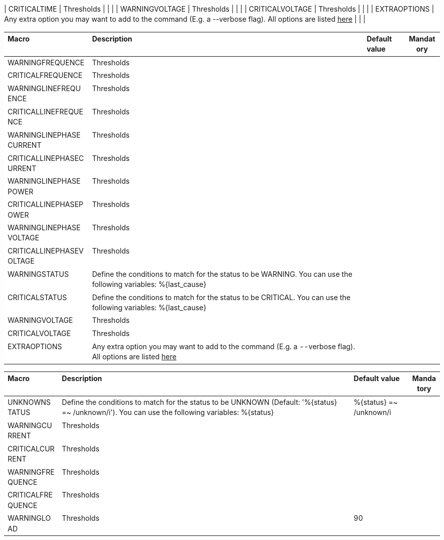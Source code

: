 | CRITICALTIME          | Thresholds                                                                                                                                                      |                            |             |
| WARNINGVOLTAGE        | Thresholds                                                                                                                                                      |                            |             |
| CRITICALVOLTAGE       | Thresholds                                                                                                                                                      |                            |             |
| EXTRAOPTIONS          | Any extra option you may want to add to the command (E.g. a --verbose flag). All options are listed [here](#available-options)                                                             |                            |             |

</TabItem>
<TabItem value="Input-Lines" label="Input-Lines">

| Macro                    | Description                                                                                                       | Default value     | Mandatory   |
|:-------------------------|:------------------------------------------------------------------------------------------------------------------|:------------------|:-----------:|
| WARNINGFREQUENCE         | Thresholds                                                                                                        |                   |             |
| CRITICALFREQUENCE        | Thresholds                                                                                                        |                   |             |
| WARNINGLINEFREQUENCE     | Thresholds                                                                                                        |                   |             |
| CRITICALLINEFREQUENCE    | Thresholds                                                                                                        |                   |             |
| WARNINGLINEPHASECURRENT  | Thresholds                                                                                                        |                   |             |
| CRITICALLINEPHASECURRENT | Thresholds                                                                                                        |                   |             |
| WARNINGLINEPHASEPOWER    | Thresholds                                                                                                        |                   |             |
| CRITICALLINEPHASEPOWER   | Thresholds                                                                                                        |                   |             |
| WARNINGLINEPHASEVOLTAGE  | Thresholds                                                                                                        |                   |             |
| CRITICALLINEPHASEVOLTAGE | Thresholds                                                                                                        |                   |             |
| WARNINGSTATUS            | Define the conditions to match for the status to be WARNING. You can use the following variables: %{last\_cause}  |                   |             |
| CRITICALSTATUS           | Define the conditions to match for the status to be CRITICAL. You can use the following variables: %{last\_cause} |                   |             |
| WARNINGVOLTAGE           | Thresholds                                                                                                        |                   |             |
| CRITICALVOLTAGE          | Thresholds                                                                                                        |                   |             |
| EXTRAOPTIONS             | Any extra option you may want to add to the command (E.g. a --verbose flag). All options are listed [here](#available-options)               |                   |             |

</TabItem>
<TabItem value="Output-Lines" label="Output-Lines">

| Macro             | Description                                                                                                                                                 | Default value                     | Mandatory   |
|:------------------|:------------------------------------------------------------------------------------------------------------------------------------------------------------|:----------------------------------|:-----------:|
| UNKNOWNSTATUS     | Define the conditions to match for the status to be UNKNOWN (Default: '%{status} =~ /unknown/i'). You can use the following variables: %{status}            | %{status} =~ /unknown/i           |             |
| WARNINGCURRENT    | Thresholds                                                                                                                                                  |                                   |             |
| CRITICALCURRENT   | Thresholds                                                                                                                                                  |                                   |             |
| WARNINGFREQUENCE  | Thresholds                                                                                                                                                  |                                   |             |
| CRITICALFREQUENCE | Thresholds                                                                                                                                                  |                                   |             |
| WARNINGLOAD       | Thresholds                                                                                                                                                  | 90                                |             |